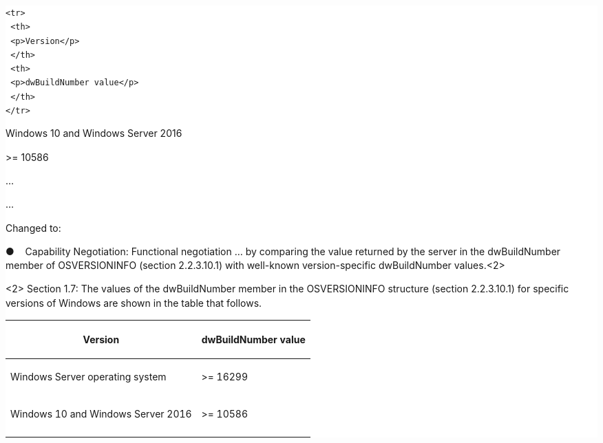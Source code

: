     <tr>
     <th>
     <p>Version</p>
     </th>
     <th>
     <p>dwBuildNumber value</p>
     </th>
    </tr>
   </thead>
   <tr>
    <td>
    <p>Windows 10 and Windows Server 2016</p>
    </td>
    <td>
    <p>&gt;= 10586</p>
    </td>
   </tr>
   <tr>
    <td>
    <p>…</p>
    </td>
    <td>
    <p>…</p>
    </td>
   </tr>
  </table>
  <p> </p>
  <p>Changed to:</p>
  <p>&#9679;    Capability Negotiation: Functional
  negotiation … by comparing the value returned by the server in the
  dwBuildNumber member of OSVERSIONINFO (section 2.2.3.10.1) with well-known
  version-specific dwBuildNumber values.&lt;2&gt;</p>
  <p>&lt;2&gt; Section 1.7: The values of the dwBuildNumber
  member in the OSVERSIONINFO structure (section 2.2.3.10.1) for specific
  versions of Windows are shown in the table that follows.</p>
  <table>
   <thead>
    <tr>
     <th>
     <p>Version</p>
     </th>
     <th>
     <p>dwBuildNumber value</p>
     </th>
    </tr>
   </thead>
   <tr>
    <td>
    <p>Windows Server operating system</p>
    </td>
    <td>
    <p>&gt;= 16299</p>
    </td>
   </tr>
   <tr>
    <td>
    <p>Windows 10 and Windows Server 2016</p>
    </td>
    <td>
    <p>&gt;= 10586</p>
    </td>
   </tr>
   <tr>
    <td>